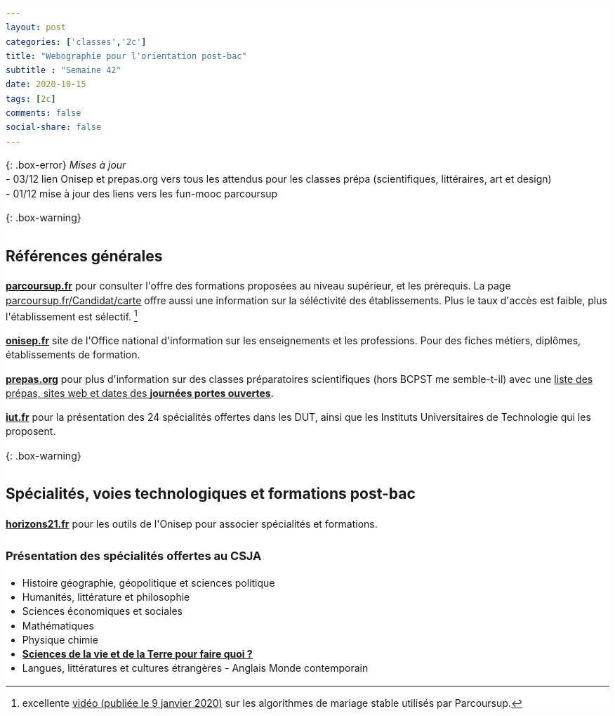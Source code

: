 ```yaml
---
layout: post 
categories: ['classes','2c']
title: "Webographie pour l'orientation post-bac"
subtitle : "Semaine 42"
date: 2020-10-15
tags: [2c]
comments: false
social-share: false
---
```

{: .box-error} 
*Mises à jour*   
	- 03/12 lien Onisep et prepas.org vers tous les attendus pour les classes prépa (scientifiques, littéraires, art et design)  
	- 01/12 mise à jour des liens vers les fun-mooc parcoursup    


{: .box-warning}
## Références générales
[**parcoursup.fr**](https://www.parcoursup.fr/) pour consulter l'offre des formations proposées au niveau supérieur, et les prérequis.  La page [parcoursup.fr/Candidat/carte](https://dossier.parcoursup.fr/Candidat/carte) offre aussi une information sur la séléctivité des établissements. Plus le taux d'accès est faible, plus l'établissement est sélectif.  [^1]

[**onisep.fr**](https://www.onisep.fr) site de l'Office national d'information sur les enseignements et les professions. Pour des fiches métiers, diplômes, établissements de formation. 

[**prepas.org**](https://prepas.org/index.php?entree=lyceens) pour plus d'information sur des classes préparatoires scientifiques (hors BCPST me semble-t-il) avec une [liste des prépas, sites web et dates des **journées portes ouvertes**](https://prepas.org/?rubrique=16).

[**iut.fr**](https://www.iut.fr/formations-et-diplomes/les-specialites/les-specialites-de-dut.html) pour la présentation des 24 spécialités offertes dans les DUT, ainsi que les Instituts Universitaires de Technologie qui les proposent. 

{: .box-warning}
## Spécialités, voies technologiques et formations post-bac

[**horizons21.fr**](http://www.horizons21.fr/) pour les outils de l'Onisep pour associer spécialités et formations. 

### Présentation des spécialités offertes au CSJA

- Histoire géographie, géopolitique et sciences politique
- Humanités, littérature et philosophie
- Sciences économiques et sociales
- Mathématiques
- Physique chimie
- [**Sciences de la vie et de la Terre pour faire quoi ?**](http://ent-apbg.org/orientation_docs/0001.html)
- Langues, littératures et cultures étrangères - Anglais Monde contemporain


[^1]:  excellente [vidéo <i class="fab fa-youtube"></i> (publiée le 9 janvier 2020)](https://youtu.be/dO1pLi2Dedw) sur les algorithmes de mariage stable utilisés par Parcoursup.